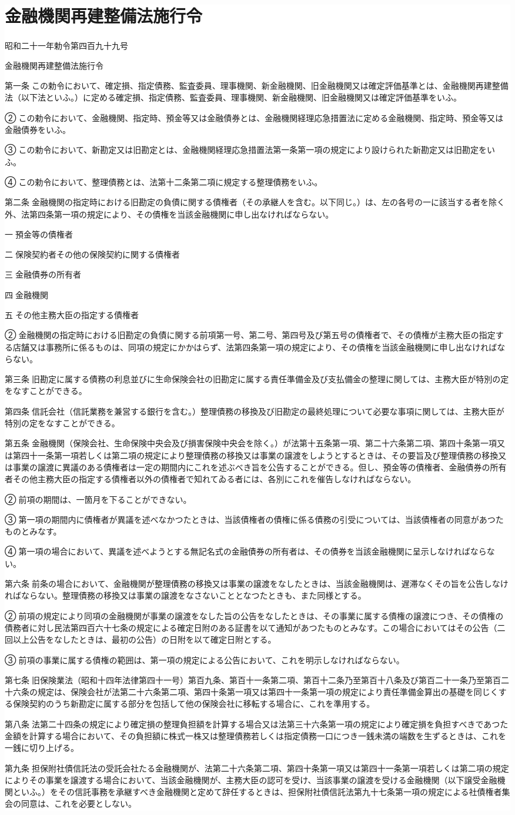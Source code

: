 # 金融機関再建整備法施行令

昭和二十一年勅令第四百九十九号

金融機関再建整備法施行令

第一条 この勅令において、確定損、指定債務、監査委員、理事機関、新金融機関、旧金融機関又は確定評価基準とは、金融機関再建整備法（以下法といふ。）に定める確定損、指定債務、監査委員、理事機関、新金融機関、旧金融機関又は確定評価基準をいふ。

② この勅令において、金融機関、指定時、預金等又は金融債券とは、金融機関経理応急措置法に定める金融機関、指定時、預金等又は金融債券をいふ。

③ この勅令において、新勘定又は旧勘定とは、金融機関経理応急措置法第一条第一項の規定により設けられた新勘定又は旧勘定をいふ。

④ この勅令において、整理債務とは、法第十二条第二項に規定する整理債務をいふ。

第二条 金融機関の指定時における旧勘定の負債に関する債権者（その承継人を含む。以下同じ。）は、左の各号の一に該当する者を除く外、法第四条第一項の規定により、その債権を当該金融機関に申し出なければならない。

一 預金等の債権者

二 保険契約者その他の保険契約に関する債権者

三 金融債券の所有者

四 金融機関

五 その他主務大臣の指定する債権者

② 金融機関の指定時における旧勘定の負債に関する前項第一号、第二号、第四号及び第五号の債権者で、その債権が主務大臣の指定する店舗又は事務所に係るものは、同項の規定にかかはらず、法第四条第一項の規定により、その債権を当該金融機関に申し出なければならない。

第三条 旧勘定に属する債務の利息並びに生命保険会社の旧勘定に属する責任準備金及び支払備金の整理に関しては、主務大臣が特別の定をなすことができる。

第四条 信託会社（信託業務を兼営する銀行を含む。）整理債務の移換及び旧勘定の最終処理について必要な事項に関しては、主務大臣が特別の定をなすことができる。

第五条 金融機関（保険会社、生命保険中央会及び損害保険中央会を除く。）が法第十五条第一項、第二十六条第二項、第四十条第一項又は第四十一条第一項若しくは第二項の規定により整理債務の移換又は事業の譲渡をしようとするときは、その要旨及び整理債務の移換又は事業の譲渡に異議のある債権者は一定の期間内にこれを述ぶべき旨を公告することができる。但し、預金等の債権者、金融債券の所有者その他主務大臣の指定する債権者以外の債権者で知れてゐる者には、各別にこれを催告しなければならない。

② 前項の期間は、一箇月を下ることができない。

③ 第一項の期間内に債権者が異議を述べなかつたときは、当該債権者の債権に係る債務の引受については、当該債権者の同意があつたものとみなす。

④ 第一項の場合において、異議を述べようとする無記名式の金融債券の所有者は、その債券を当該金融機関に呈示しなければならない。

第六条 前条の場合において、金融機関が整理債務の移換又は事業の譲渡をなしたときは、当該金融機関は、遅滞なくその旨を公告しなければならない。整理債務の移換又は事業の譲渡をなさないこととなつたときも、また同様とする。

② 前項の規定により同項の金融機関が事業の譲渡をなした旨の公告をなしたときは、その事業に属する債権の譲渡につき、その債権の債務者に対し民法第四百六十七条の規定による確定日附のある証書を以て通知があつたものとみなす。この場合においてはその公告（二回以上公告をなしたときは、最初の公告）の日附を以て確定日附とする。

③ 前項の事業に属する債権の範囲は、第一項の規定による公告において、これを明示しなければならない。

第七条 旧保険業法（昭和十四年法律第四十一号）第百九条、第百十一条第二項、第百十二条乃至第百十八条及び第百二十一条乃至第百二十六条の規定は、保険会社が法第二十六条第二項、第四十条第一項又は第四十一条第一項の規定により責任準備金算出の基礎を同じくする保険契約のうち新勘定に属する部分を包括して他の保険会社に移転する場合に、これを準用する。

第八条 法第二十四条の規定により確定損の整理負担額を計算する場合又は法第三十六条第一項の規定により確定損を負担すべきであつた金額を計算する場合において、その負担額に株式一株又は整理債務若しくは指定債務一口につき一銭未満の端数を生ずるときは、これを一銭に切り上げる。

第九条 担保附社債信託法の受託会社たる金融機関が、法第二十六条第二項、第四十条第一項又は第四十一条第一項若しくは第二項の規定によりその事業を譲渡する場合において、当該金融機関が、主務大臣の認可を受け、当該事業の譲渡を受ける金融機関（以下譲受金融機関といふ。）をその信託事務を承継すべき金融機関と定めて辞任するときは、担保附社債信託法第九十七条第一項の規定による社債権者集会の同意は、これを必要としない。
